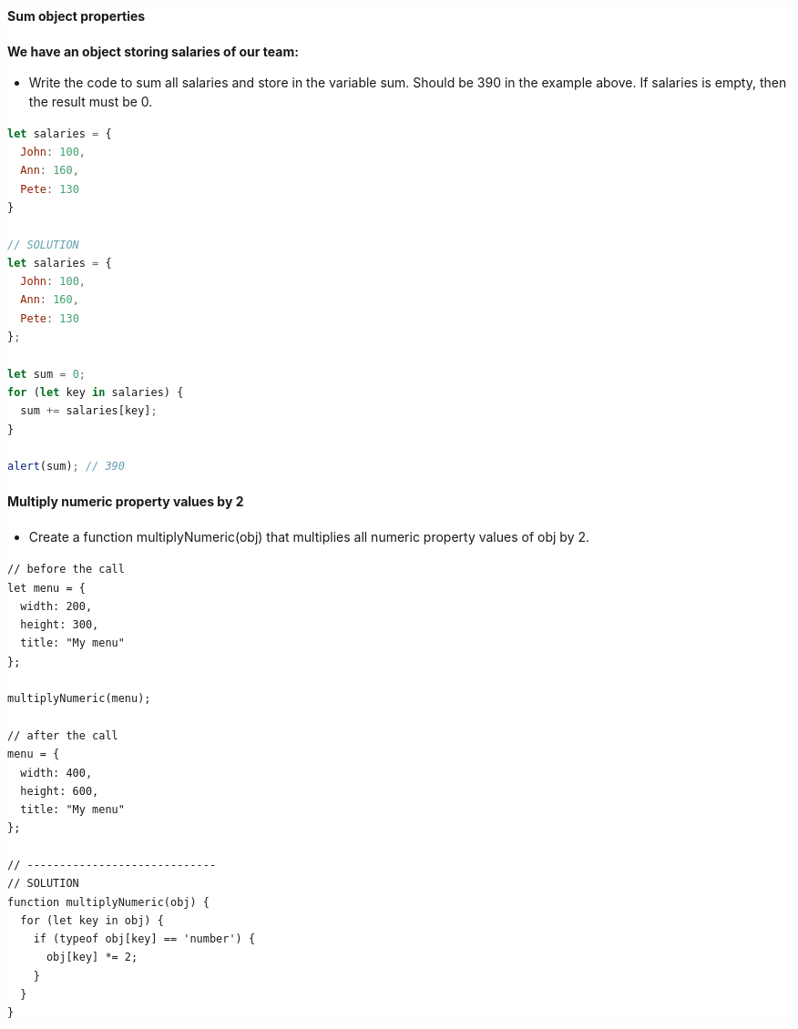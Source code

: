 #### Sum object properties

**We have an object storing salaries of our team:**
- Write the code to sum all salaries and store in the variable sum. Should be 390 in the example above. If salaries is empty, then the result must be 0.
```js
let salaries = {
  John: 100,
  Ann: 160,
  Pete: 130
}

// SOLUTION
let salaries = {
  John: 100,
  Ann: 160,
  Pete: 130
};

let sum = 0;
for (let key in salaries) {
  sum += salaries[key];
}

alert(sum); // 390
```

#### Multiply numeric property values by 2

- Create a function multiplyNumeric(obj) that multiplies all numeric property values of obj by 2. 

```JS
// before the call
let menu = {
  width: 200,
  height: 300,
  title: "My menu"
};

multiplyNumeric(menu);

// after the call
menu = {
  width: 400,
  height: 600,
  title: "My menu"
};

// -----------------------------
// SOLUTION
function multiplyNumeric(obj) {
  for (let key in obj) {
    if (typeof obj[key] == 'number') {
      obj[key] *= 2;
    }
  }
}
```
